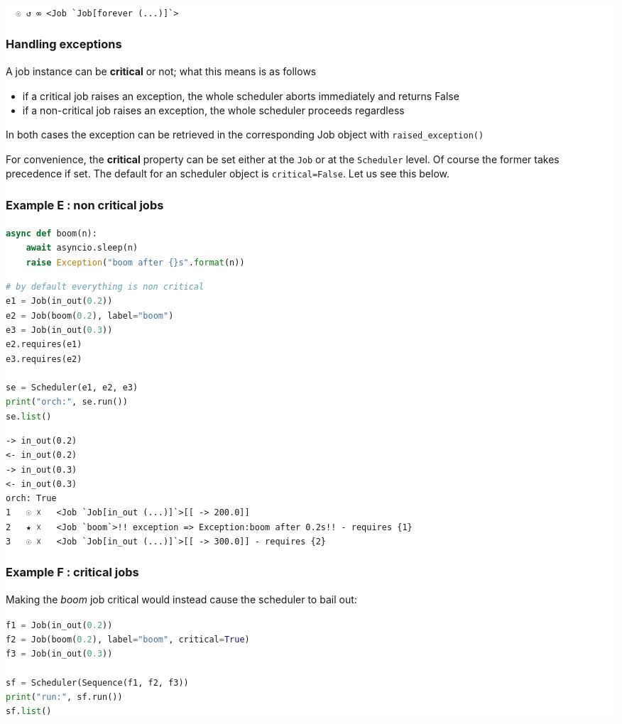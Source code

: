 

      ☉ ↺ ∞ <Job `Job[forever (...)]`>



### Handling exceptions

A job instance can be **critical** or not; what this means is as follows

 * if a critical job raises an exception, the whole scheduler aborts immediately and returns False
 * if a non-critical job raises an exception, the whole scheduler proceeds regardless
 
In both cases the exception can be retrieved in the corresponding Job object with `raised_exception()`

For convenience, the **critical** property can be set either at the `Job` or at the `Scheduler` level. Of course the former takes precedence if set. The default for an scheduler object is `critical=False`. Let us see this below.

### Example E : non critical jobs


```python
async def boom(n):
    await asyncio.sleep(n)
    raise Exception("boom after {}s".format(n))
```


```python
# by default everything is non critical
e1 = Job(in_out(0.2))
e2 = Job(boom(0.2), label="boom")
e3 = Job(in_out(0.3))
e2.requires(e1)
e3.requires(e2)

se = Scheduler(e1, e2, e3)
print("orch:", se.run())
se.list()
```

    -> in_out(0.2)
    <- in_out(0.2)
    -> in_out(0.3)
    <- in_out(0.3)
    orch: True
    1   ☉ ☓   <Job `Job[in_out (...)]`>[[ -> 200.0]]
    2   ★ ☓   <Job `boom`>!! exception => Exception:boom after 0.2s!! - requires {1}
    3   ☉ ☓   <Job `Job[in_out (...)]`>[[ -> 300.0]] - requires {2}


### Example F : critical jobs

Making the *boom* job critical would instead cause the scheduler to bail out:


```python
f1 = Job(in_out(0.2))
f2 = Job(boom(0.2), label="boom", critical=True)
f3 = Job(in_out(0.3))

sf = Scheduler(Sequence(f1, f2, f3))
print("run:", sf.run())
sf.list()
```
